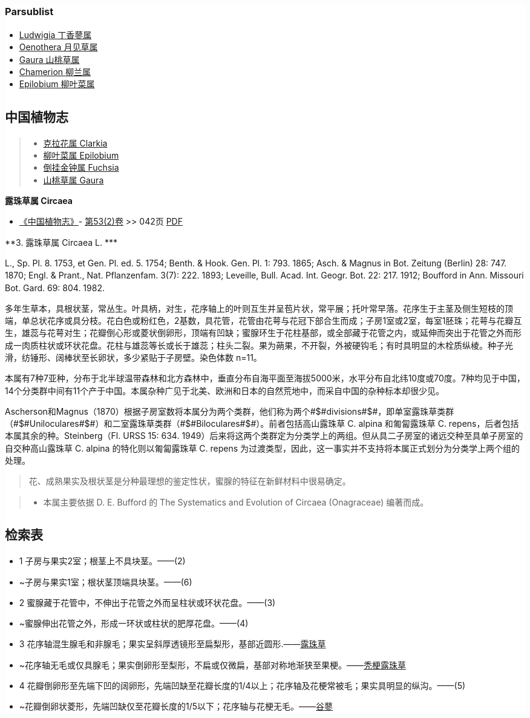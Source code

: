 ### Parsublist

* [Ludwigia  丁香蓼属](http://www.iplant.cn/info/Ludwigia?t=foc)
* [Oenothera  月见草属](http://www.iplant.cn/info/Oenothera?t=foc)
* [Gaura  山桃草属](http://www.iplant.cn/info/Gaura?t=foc)
* [Chamerion  柳兰属](http://www.iplant.cn/info/Chamerion?t=foc)
* [Epilobium  柳叶菜属](http://www.iplant.cn/info/Epilobium?t=foc)

## 中国植物志

> * [克拉花属  Clarkia](http://www.iplant.cn/info/Clarkia?t=z)
> * [柳叶菜属  Epilobium](http://www.iplant.cn/info/Epilobium?t=z)
> * [倒挂金钟属  Fuchsia](http://www.iplant.cn/info/Fuchsia?t=z)
> * [山桃草属  Gaura](http://www.iplant.cn/info/Gaura?t=z)

**露珠草属 Circaea**

* [《中国植物志》](http://www.iplant.cn/frps)- [第53(2)卷](http://www.iplant.cn/frps/vol/53(2)) >> 042页 [PDF](http://www.iplant.cn/frps/pdf/53(2)/042y.pdf)

**3. 露珠草属 Circaea L. ***

L., Sp. Pl. 8. 1753, et Gen. Pl. ed. 5. 1754; Benth. & Hook. Gen. Pl. 1: 793. 1865; Asch. & Magnus in Bot. Zeitung (Berlin) 28: 747. 1870; Engl. & Prant., Nat. Pflanzenfam. 3(7): 222. 1893; Leveille, Bull. Acad. Int. Geogr. Bot. 22: 217. 1912; Boufford in Ann. Missouri Bot. Gard. 69: 804. 1982.

多年生草本，具根状茎，常丛生。叶具柄，对生，花序轴上的叶则互生并呈苞片状，常平展；托叶常早落。花序生于主茎及侧生短枝的顶端，单总状花序或具分枝。花白色或粉红色，2基数，具花管，花管由花萼与花冠下部合生而成；子房1室或2室，每室1胚珠；花萼与花瓣互生，雄蕊与花萼对生；花瓣倒心形或菱状倒卵形，顶端有凹缺；蜜腺环生于花柱基部，或全部藏于花管之内，或延伸而突出于花管之外而形成一肉质柱状或环状花盘。花柱与雄蕊等长或长于雄蕊；柱头二裂。果为蒴果，不开裂，外被硬钩毛；有时具明显的木栓质纵棱。种子光滑，纺锤形、阔棒状至长卵状，多少紧贴于子房壁。染色体数 n=11。

本属有7种7亚种，分布于北半球温带森林和北方森林中，垂直分布自海平面至海拔5000米，水平分布自北纬10度或70度。7种均见于中国，14个分类群中间有11个产于中国。本属杂种广见于北美、欧洲和日本的自然荒地中，而采自中国的杂种标本却很少见。

Ascherson和Magnus（1870）根据子房室数将本属分为两个类群，他们称为两个#$#divisions#$#，即单室露珠草类群（#$#Uniloculares#$#）和二室露珠草类群（#$#Biloculares#$#）。前者包括高山露珠草 C. alpina 和匍匐露珠草 C. repens，后者包括本属其余的种。Steinberg（Fl. URSS 15: 634. 1949）后来将这两个类群定为分类学上的两组。但从具二子房室的诸远交种至具单子房室的自交种高山露珠草 C. alpina 的特化则以匍匐露珠草 C. repens 为过渡类型，因此，这一事实并不支持将本属正式划分为分类学上两个组的处理。

> 花、成熟果实及根状茎是分种最理想的鉴定性状，蜜腺的特征在新鲜材料中很易确定。

> * 本属主要依据 D. E. Bufford 的 The Systematics and Evolution of Circaea (Onagraceae) 编著而成。

## 检索表

* 1 子房与果实2室；根茎上不具块茎。——(2)
* ~子房与果实1室；根状茎顶端具块茎。——(6)

* 2 蜜腺藏于花管中，不伸出于花管之外而呈柱状或环状花盘。——(3)
* ~蜜腺伸出花管之外，形成一环状或柱状的肥厚花盘。——(4)

* 3 花序轴混生腺毛和非腺毛；果实呈斜厚透镜形至扁梨形，基部近圆形.——[露珠草](Circaea-cordata-露珠草.md)

* ~花序轴无毛或仅具腺毛；果实倒卵形至梨形，不扁或仅微扁，基部对称地渐狭至果梗。——[秃梗露珠草](Circaea-glabrescens-秃梗露珠草.md)

* 4 花瓣倒卵形至先端下凹的阔卵形，先端凹缺至花瓣长度的1/4以上；花序轴及花梗常被毛；果实具明显的纵沟。——(5)
* ~花瓣倒卵状菱形，先端凹缺仅至花瓣长度的1/5以下；花序轴与花梗无毛。——[谷蓼](Circaea-erubescens-谷蓼.md)
